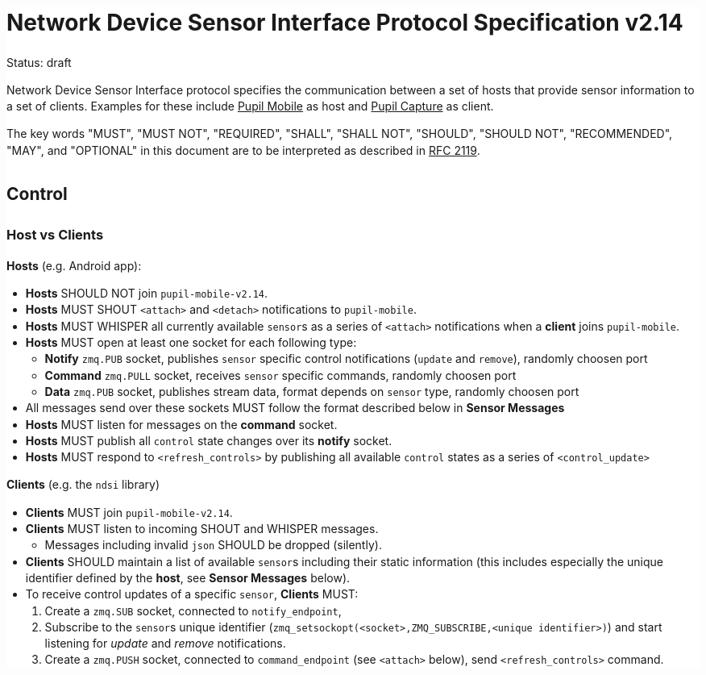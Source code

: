 # Network Device Sensor Interface Protocol Specification v2.14

Status: draft


Network Device Sensor Interface protocol specifies the communication
between a set of hosts that provide sensor information to a set of clients.
Examples for these include [Pupil Mobile](https://github.com/pupil-labs/pupil-mobile-app) as host and [Pupil Capture](https://github.com/pupil-labs/pupil) as client.


The key words "MUST", "MUST NOT", "REQUIRED", "SHALL", "SHALL NOT", "SHOULD", "SHOULD NOT", "RECOMMENDED", "MAY", and "OPTIONAL" in this document are to be interpreted as described in [RFC 2119](https://tools.ietf.org/html/rfc2119).

## Control

### Host vs Clients

**Hosts** (e.g. Android app):

- **Hosts** SHOULD NOT join `pupil-mobile-v2.14`.
- **Hosts** MUST SHOUT `<attach>` and `<detach>` notifications to
`pupil-mobile`.
- **Hosts** MUST WHISPER all currently available `sensor`s as a series
of `<attach>` notifications when a **client** joins `pupil-mobile`.
- **Hosts** MUST open at least one socket for each following type:
    - **Notify** `zmq.PUB` socket, publishes `sensor` specific control
    notifications (`update` and `remove`), randomly choosen port
    - **Command** `zmq.PULL` socket, receives `sensor` specific commands,
    randomly choosen port
    - **Data** `zmq.PUB` socket, publishes stream data, format depends on
    `sensor` type, randomly choosen port
- All messages send over these sockets MUST follow the format described below in **Sensor Messages**
- **Hosts** MUST listen for messages on the **command** socket.
- **Hosts** MUST publish all `control` state changes over its **notify**
socket.
- **Hosts** MUST respond to `<refresh_controls>` by publishing all available
`control` states as a series of `<control_update>`

**Clients** (e.g. the `ndsi` library)

- **Clients** MUST join `pupil-mobile-v2.14`.
- **Clients** MUST listen to incoming SHOUT and WHISPER messages.
    - Messages including invalid `json` SHOULD be dropped (silently).
- **Clients** SHOULD maintain a list of available `sensor`s including
    their static information (this includes especially the unique identifier
    defined by the **host**, see **Sensor Messages** below).
- To receive control updates of a specific `sensor`, **Clients** MUST:
    1. Create a `zmq.SUB` socket, connected to
        `notify_endpoint`,
    2. Subscribe to the `sensor`s unique identifier
        (`zmq_setsockopt(<socket>,ZMQ_SUBSCRIBE,<unique identifier>)`) and
        start listening for *update* and *remove* notifications.
    3. Create a `zmq.PUSH` socket, connected to `command_endpoint` (see
        `<attach>` below), send `<refresh_controls>` command.
